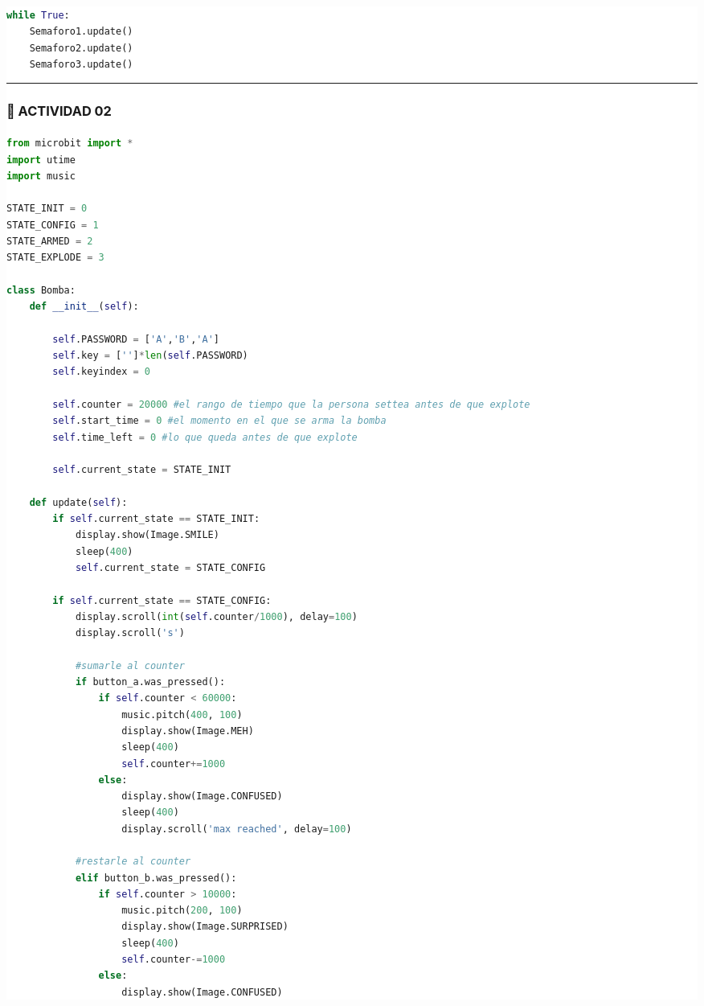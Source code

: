 ```program.py
while True:
    Semaforo1.update()
    Semaforo2.update()
    Semaforo3.update()

```
___
### 📝 ACTIVIDAD 02

```program.py
from microbit import *
import utime
import music

STATE_INIT = 0
STATE_CONFIG = 1
STATE_ARMED = 2
STATE_EXPLODE = 3

class Bomba:
    def __init__(self):

        self.PASSWORD = ['A','B','A']
        self.key = ['']*len(self.PASSWORD)
        self.keyindex = 0

        self.counter = 20000 #el rango de tiempo que la persona settea antes de que explote 
        self.start_time = 0 #el momento en el que se arma la bomba
        self.time_left = 0 #lo que queda antes de que explote

        self.current_state = STATE_INIT

    def update(self):
        if self.current_state == STATE_INIT:
            display.show(Image.SMILE)
            sleep(400)
            self.current_state = STATE_CONFIG

        if self.current_state == STATE_CONFIG:
            display.scroll(int(self.counter/1000), delay=100)
            display.scroll('s')

            #sumarle al counter
            if button_a.was_pressed():
                if self.counter < 60000:
                    music.pitch(400, 100)
                    display.show(Image.MEH)
                    sleep(400)
                    self.counter+=1000
                else:
                    display.show(Image.CONFUSED)
                    sleep(400)
                    display.scroll('max reached', delay=100)

            #restarle al counter    
            elif button_b.was_pressed():
                if self.counter > 10000:
                    music.pitch(200, 100)
                    display.show(Image.SURPRISED)
                    sleep(400)
                    self.counter-=1000
                else:
                    display.show(Image.CONFUSED)
```